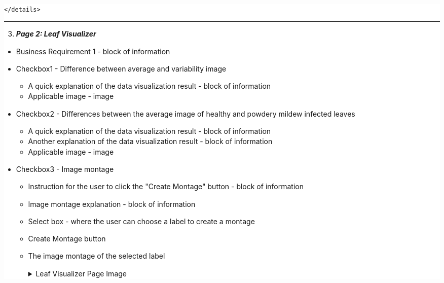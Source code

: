     </details>

---

3. ***Page 2: Leaf Visualizer***

- Business Requirement 1 - block of information

- Checkbox1 - Difference between average and variability image
    - A quick explanation of the data visualization result - block of information
    - Applicable image - image

- Checkbox2 - Differences between the average image of healthy and powdery mildew infected leaves

    - A quick explanation of the data visualization result - block of information
    - Another explanation of the data visualization result - block of information
    - Applicable image - image

- Checkbox3 - Image montage

    - Instruction for the user to click the "Create Montage" button - block of information
    - Image montage explanation - block of information
    - Select box - where the user can choose a label to create a montage
    - Create Montage button
    - The image montage of the selected label

        <details>

        <summary>Leaf Visualizer Page Image</summary>
